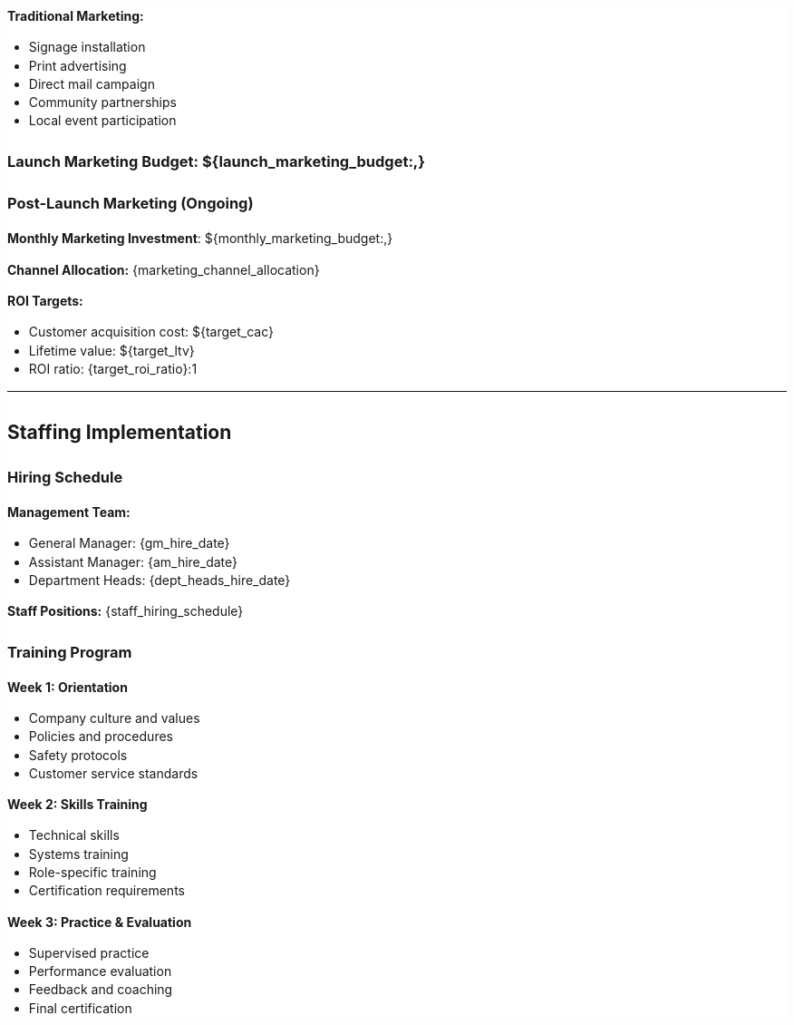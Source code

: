 **Traditional Marketing:**
- Signage installation
- Print advertising
- Direct mail campaign
- Community partnerships
- Local event participation

### Launch Marketing Budget: ${launch_marketing_budget:,}

### Post-Launch Marketing (Ongoing)

**Monthly Marketing Investment**: ${monthly_marketing_budget:,}

**Channel Allocation:**
{marketing_channel_allocation}

**ROI Targets:**
- Customer acquisition cost: ${target_cac}
- Lifetime value: ${target_ltv}
- ROI ratio: {target_roi_ratio}:1

---

## Staffing Implementation

### Hiring Schedule

**Management Team:**
- General Manager: {gm_hire_date}
- Assistant Manager: {am_hire_date}
- Department Heads: {dept_heads_hire_date}

**Staff Positions:**
{staff_hiring_schedule}

### Training Program

**Week 1: Orientation**
- Company culture and values
- Policies and procedures
- Safety protocols
- Customer service standards

**Week 2: Skills Training**
- Technical skills
- Systems training
- Role-specific training
- Certification requirements

**Week 3: Practice & Evaluation**
- Supervised practice
- Performance evaluation
- Feedback and coaching
- Final certification
